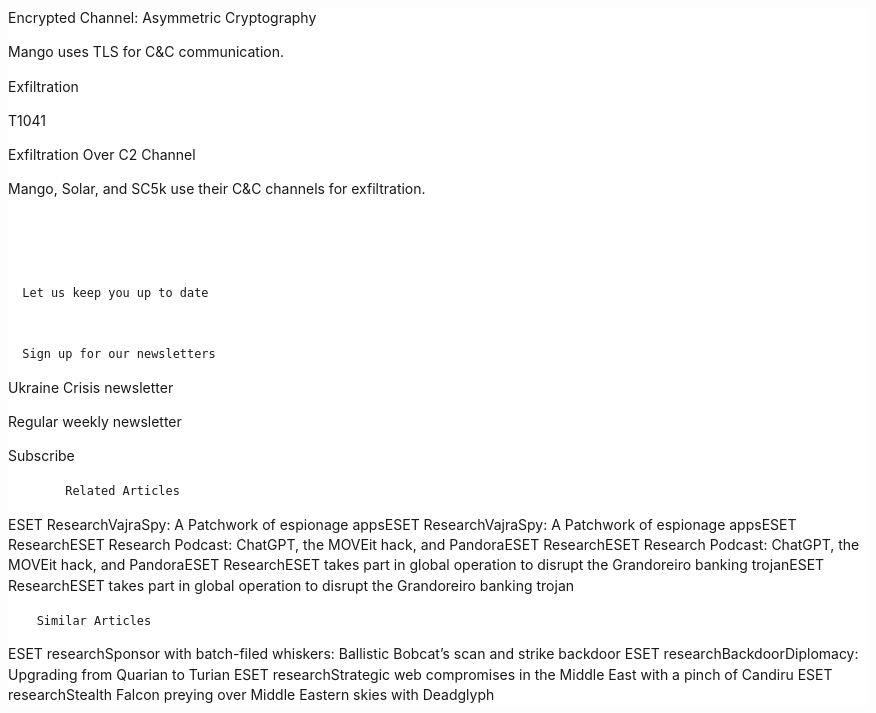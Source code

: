 
Encrypted Channel: Asymmetric Cryptography


Mango uses TLS for C&C communication.




Exfiltration


T1041


Exfiltration Over C2 Channel


Mango, Solar, and SC5k use their C&C channels for exfiltration.



 

 






      Let us keep you up to date
    

      Sign up for our newsletters
    





Ukraine Crisis newsletter

Regular weekly newsletter





Subscribe




 



            Related Articles
        
ESET ResearchVajraSpy: A Patchwork of espionage appsESET ResearchVajraSpy: A Patchwork of espionage appsESET ResearchESET Research Podcast: ChatGPT, the MOVEit hack, and PandoraESET ResearchESET Research Podcast: ChatGPT, the MOVEit hack, and PandoraESET ResearchESET takes part in global operation to disrupt the Grandoreiro banking trojanESET ResearchESET takes part in global operation to disrupt the Grandoreiro banking trojan 





        Similar Articles
    

ESET researchSponsor with batch-filed whiskers: Ballistic Bobcat’s scan and strike backdoor 
ESET researchBackdoorDiplomacy: Upgrading from Quarian to Turian 
ESET researchStrategic web compromises in the Middle East with a pinch of Candiru 
ESET researchStealth Falcon preying over Middle Eastern skies with Deadglyph 
